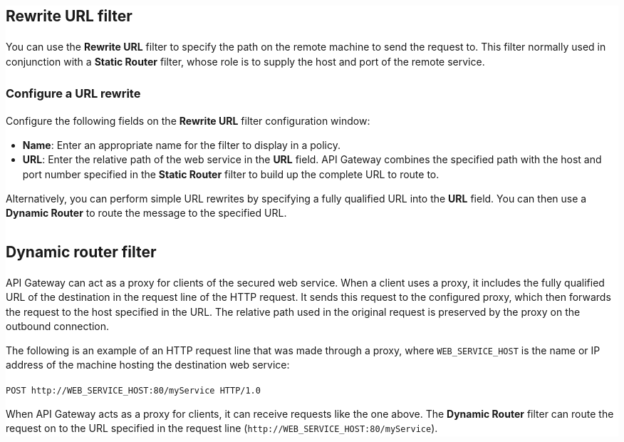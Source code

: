 ## Rewrite URL filter

You can use the **Rewrite URL** filter to specify the path on the remote machine to send the request to. This filter normally used in conjunction with a **Static Router** filter, whose role is to supply the host and port of the remote service.

### Configure a URL rewrite

Configure the following fields on the **Rewrite URL** filter configuration window:

* **Name**: Enter an appropriate name for the filter to display in a policy.
* **URL**: Enter the relative path of the web service in the **URL** field. API Gateway combines the specified path with the host and port number specified in the **Static Router** filter to build up the complete URL to route to.

Alternatively, you can perform simple URL rewrites by specifying a fully qualified URL into the **URL** field. You can then use a **Dynamic Router** to route the message to the specified URL.

## Dynamic router filter

API Gateway can act as a proxy for clients of the secured web service. When a client uses a proxy, it includes the fully qualified URL of the destination in the request line of the HTTP request. It sends this request to the configured proxy, which then forwards the request to the host specified in the URL. The relative path used in the original request is preserved by the proxy on the outbound connection.

The following is an example of an HTTP request line that was made through a proxy, where `WEB_SERVICE_HOST` is the name or IP address of the machine hosting the destination web service:

```
POST http://WEB_SERVICE_HOST:80/myService HTTP/1.0
```

When API Gateway acts as a proxy for clients, it can receive requests like the one above. The **Dynamic Router** filter can route the request on to the URL specified in the request line (`http://WEB_SERVICE_HOST:80/myService`).
